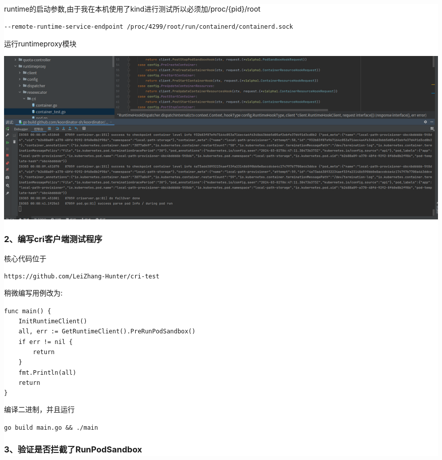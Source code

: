runtime的启动参数,由于我在本机使用了kind进行测试所以必须加/proc/{pid}/root

```
--remote-runtime-service-endpoint /proc/4299/root/run/containerd/containerd.sock
```

运行runtimeproxy模块

![img](run-runtimeproxy.png)

### 2、编写cri客户端测试程序

核心代码位于

```
https://github.com/LeiZhang-Hunter/cri-test
```

稍微编写用例改为:
```
func main() {
	InitRuntimeClient()
	all, err := GetRuntimeClient().PreRunPodSandbox()
	if err != nil {
		return
	}
	fmt.Println(all)
	return
}
```

编译二进制，并且运行

```
go build main.go && ./main
```

### 3、验证是否拦截了RunPodSandbox

